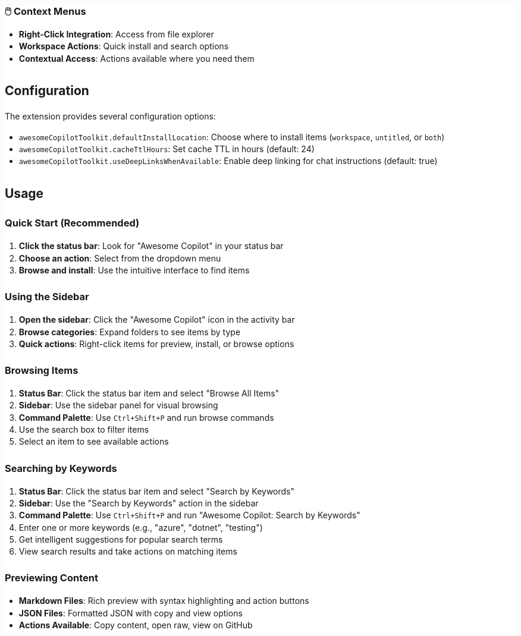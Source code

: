 ### 🖱️ **Context Menus**
- **Right-Click Integration**: Access from file explorer
- **Workspace Actions**: Quick install and search options
- **Contextual Access**: Actions available where you need them

## Configuration

The extension provides several configuration options:

- `awesomeCopilotToolkit.defaultInstallLocation`: Choose where to install items (`workspace`, `untitled`, or `both`)
- `awesomeCopilotToolkit.cacheTtlHours`: Set cache TTL in hours (default: 24)
- `awesomeCopilotToolkit.useDeepLinksWhenAvailable`: Enable deep linking for chat instructions (default: true)

## Usage

### **Quick Start (Recommended)**

1. **Click the status bar**: Look for "Awesome Copilot" in your status bar
2. **Choose an action**: Select from the dropdown menu
3. **Browse and install**: Use the intuitive interface to find items

### **Using the Sidebar**

1. **Open the sidebar**: Click the "Awesome Copilot" icon in the activity bar
2. **Browse categories**: Expand folders to see items by type
3. **Quick actions**: Right-click items for preview, install, or browse options

### Browsing Items

1. **Status Bar**: Click the status bar item and select "Browse All Items"
2. **Sidebar**: Use the sidebar panel for visual browsing
3. **Command Palette**: Use `Ctrl+Shift+P` and run browse commands
4. Use the search box to filter items
5. Select an item to see available actions

### Searching by Keywords

1. **Status Bar**: Click the status bar item and select "Search by Keywords"
2. **Sidebar**: Use the "Search by Keywords" action in the sidebar
3. **Command Palette**: Use `Ctrl+Shift+P` and run "Awesome Copilot: Search by Keywords"
4. Enter one or more keywords (e.g., "azure", "dotnet", "testing")
5. Get intelligent suggestions for popular search terms
6. View search results and take actions on matching items

### Previewing Content

- **Markdown Files**: Rich preview with syntax highlighting and action buttons
- **JSON Files**: Formatted JSON with copy and view options
- **Actions Available**: Copy content, open raw, view on GitHub
